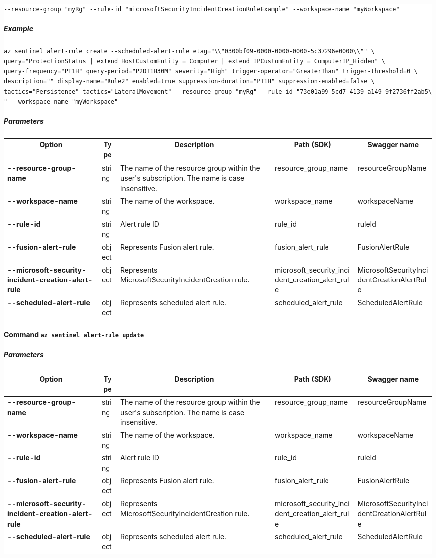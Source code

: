```
--resource-group "myRg" --rule-id "microsoftSecurityIncidentCreationRuleExample" --workspace-name "myWorkspace"
```
##### <a name="ExamplesAlertRulesCreateOrUpdate#Create">Example</a>
```
az sentinel alert-rule create --scheduled-alert-rule etag="\\"0300bf09-0000-0000-0000-5c37296e0000\\"" \
query="ProtectionStatus | extend HostCustomEntity = Computer | extend IPCustomEntity = ComputerIP_Hidden" \
query-frequency="PT1H" query-period="P2DT1H30M" severity="High" trigger-operator="GreaterThan" trigger-threshold=0 \
description="" display-name="Rule2" enabled=true suppression-duration="PT1H" suppression-enabled=false \
tactics="Persistence" tactics="LateralMovement" --resource-group "myRg" --rule-id "73e01a99-5cd7-4139-a149-9f2736ff2ab5\
" --workspace-name "myWorkspace"
```
##### <a name="ParametersAlertRulesCreateOrUpdate#Create">Parameters</a> 
|Option|Type|Description|Path (SDK)|Swagger name|
|------|----|-----------|----------|------------|
|**--resource-group-name**|string|The name of the resource group within the user's subscription. The name is case insensitive.|resource_group_name|resourceGroupName|
|**--workspace-name**|string|The name of the workspace.|workspace_name|workspaceName|
|**--rule-id**|string|Alert rule ID|rule_id|ruleId|
|**--fusion-alert-rule**|object|Represents Fusion alert rule.|fusion_alert_rule|FusionAlertRule|
|**--microsoft-security-incident-creation-alert-rule**|object|Represents MicrosoftSecurityIncidentCreation rule.|microsoft_security_incident_creation_alert_rule|MicrosoftSecurityIncidentCreationAlertRule|
|**--scheduled-alert-rule**|object|Represents scheduled alert rule.|scheduled_alert_rule|ScheduledAlertRule|

#### <a name="AlertRulesCreateOrUpdate#Update">Command `az sentinel alert-rule update`</a>

##### <a name="ParametersAlertRulesCreateOrUpdate#Update">Parameters</a> 
|Option|Type|Description|Path (SDK)|Swagger name|
|------|----|-----------|----------|------------|
|**--resource-group-name**|string|The name of the resource group within the user's subscription. The name is case insensitive.|resource_group_name|resourceGroupName|
|**--workspace-name**|string|The name of the workspace.|workspace_name|workspaceName|
|**--rule-id**|string|Alert rule ID|rule_id|ruleId|
|**--fusion-alert-rule**|object|Represents Fusion alert rule.|fusion_alert_rule|FusionAlertRule|
|**--microsoft-security-incident-creation-alert-rule**|object|Represents MicrosoftSecurityIncidentCreation rule.|microsoft_security_incident_creation_alert_rule|MicrosoftSecurityIncidentCreationAlertRule|
|**--scheduled-alert-rule**|object|Represents scheduled alert rule.|scheduled_alert_rule|ScheduledAlertRule|
